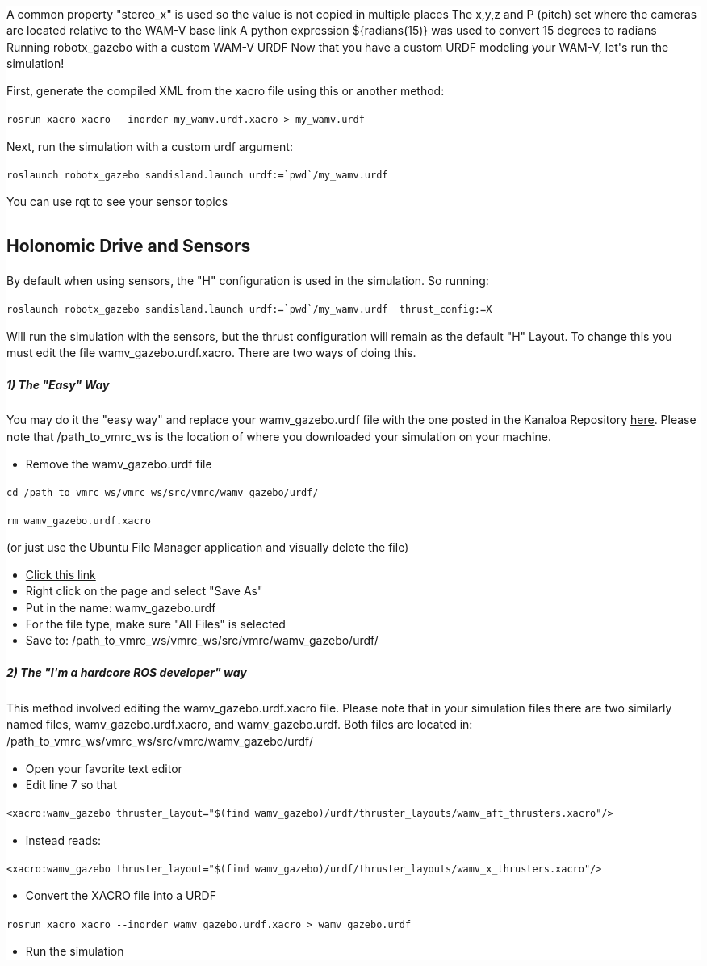 A common property "stereo_x" is used so the value is not copied in multiple places
The x,y,z and P (pitch) set where the cameras are located relative to the WAM-V base link
A python expression ${radians(15)} was used to convert 15 degrees to radians
Running robotx_gazebo with a custom WAM-V URDF
Now that you have a custom URDF modeling your WAM-V, let's run the simulation!

First, generate the compiled XML from the xacro file using this or another method:

```
rosrun xacro xacro --inorder my_wamv.urdf.xacro > my_wamv.urdf
```
Next, run the simulation with a custom urdf argument:

```
roslaunch robotx_gazebo sandisland.launch urdf:=`pwd`/my_wamv.urdf
```
You can use rqt to see your sensor topics
## Holonomic Drive and Sensors
By default when using sensors, the "H" configuration is used in the simulation. So running:
```
roslaunch robotx_gazebo sandisland.launch urdf:=`pwd`/my_wamv.urdf  thrust_config:=X
```
Will run the simulation with the sensors, but the thrust configuration will remain as the default "H" Layout. To change this you must edit the file wamv_gazebo.urdf.xacro. There are two ways of doing this. 
##### 1) The "Easy" Way
You may do it the "easy way" and replace your wamv_gazebo.urdf file with the one posted in the Kanaloa Repository [here](https://github.com/riplaboratory/Kanaloa/blob/master/Tutorials/SoftwareInstallation/RobotX%20Simulation/vmrc_ws/src/vmrc/wamv_gazebo/urdf/my_wamv.urdf). Please note that /path_to_vmrc_ws is the location of where you downloaded your simulation on your machine.
 - Remove the wamv_gazebo.urdf file 
```
cd /path_to_vmrc_ws/vmrc_ws/src/vmrc/wamv_gazebo/urdf/
```
```
rm wamv_gazebo.urdf.xacro
```
(or just use the Ubuntu File Manager application and visually delete the file)
 - [Click this link](https://raw.githubusercontent.com/riplaboratory/Kanaloa/master/Tutorials/SoftwareInstallation/RobotX%20Simulation/vmrc_ws/src/vmrc/wamv_gazebo/urdf/my_wamv.urdf)
 - Right click on the page and select "Save As"
 - Put in the name: wamv_gazebo.urdf
 - For the file type, make sure "All Files" is selected
 - Save to: /path_to_vmrc_ws/vmrc_ws/src/vmrc/wamv_gazebo/urdf/

##### 2) The "I'm a hardcore ROS developer" way
This method involved editing the wamv_gazebo.urdf.xacro file. Please note that in your simulation files there are two similarly named files, wamv_gazebo.urdf.xacro, and wamv_gazebo.urdf. Both files are located in: /path_to_vmrc_ws/vmrc_ws/src/vmrc/wamv_gazebo/urdf/

 - Open your favorite text editor
 - Edit line 7 so that
```
<xacro:wamv_gazebo thruster_layout="$(find wamv_gazebo)/urdf/thruster_layouts/wamv_aft_thrusters.xacro"/>
```
 - instead reads:
```
<xacro:wamv_gazebo thruster_layout="$(find wamv_gazebo)/urdf/thruster_layouts/wamv_x_thrusters.xacro"/>
```
 - Convert the XACRO file into a URDF
```
rosrun xacro xacro --inorder wamv_gazebo.urdf.xacro > wamv_gazebo.urdf
```
 - Run the simulation
```
```
